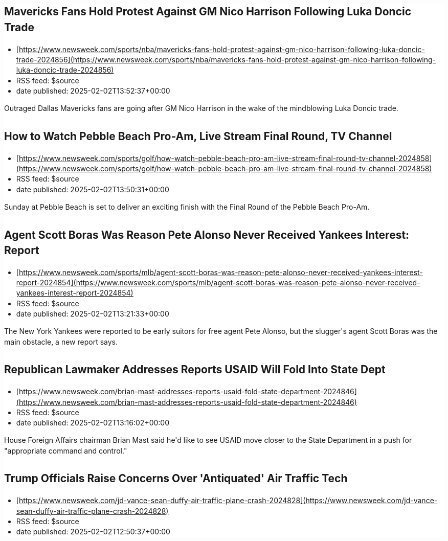 ## Mavericks Fans Hold Protest Against GM Nico Harrison Following Luka Doncic Trade
 - [https://www.newsweek.com/sports/nba/mavericks-fans-hold-protest-against-gm-nico-harrison-following-luka-doncic-trade-2024856](https://www.newsweek.com/sports/nba/mavericks-fans-hold-protest-against-gm-nico-harrison-following-luka-doncic-trade-2024856)
 - RSS feed: $source
 - date published: 2025-02-02T13:52:37+00:00

Outraged Dallas Mavericks fans are going after GM Nico Harrison in the wake of the mindblowing Luka Doncic trade.

## How to Watch Pebble Beach Pro-Am, Live Stream Final Round, TV Channel
 - [https://www.newsweek.com/sports/golf/how-watch-pebble-beach-pro-am-live-stream-final-round-tv-channel-2024858](https://www.newsweek.com/sports/golf/how-watch-pebble-beach-pro-am-live-stream-final-round-tv-channel-2024858)
 - RSS feed: $source
 - date published: 2025-02-02T13:50:31+00:00

Sunday at Pebble Beach is set to deliver an exciting finish with the Final Round of the Pebble Beach Pro-Am.

## Agent Scott Boras Was Reason Pete Alonso Never Received Yankees Interest: Report
 - [https://www.newsweek.com/sports/mlb/agent-scott-boras-was-reason-pete-alonso-never-received-yankees-interest-report-2024854](https://www.newsweek.com/sports/mlb/agent-scott-boras-was-reason-pete-alonso-never-received-yankees-interest-report-2024854)
 - RSS feed: $source
 - date published: 2025-02-02T13:21:33+00:00

The New York Yankees were reported to be early suitors for free agent Pete Alonso, but the slugger's agent Scott Boras was the main obstacle, a new report says.

## Republican Lawmaker Addresses Reports USAID Will Fold Into State Dept
 - [https://www.newsweek.com/brian-mast-addresses-reports-usaid-fold-state-department-2024846](https://www.newsweek.com/brian-mast-addresses-reports-usaid-fold-state-department-2024846)
 - RSS feed: $source
 - date published: 2025-02-02T13:16:02+00:00

House Foreign Affairs chairman Brian Mast said he'd like to see USAID move closer to the State Department in a push for "appropriate command and control."

## Trump Officials Raise Concerns Over 'Antiquated' Air Traffic Tech
 - [https://www.newsweek.com/jd-vance-sean-duffy-air-traffic-plane-crash-2024828](https://www.newsweek.com/jd-vance-sean-duffy-air-traffic-plane-crash-2024828)
 - RSS feed: $source
 - date published: 2025-02-02T12:50:37+00:00
